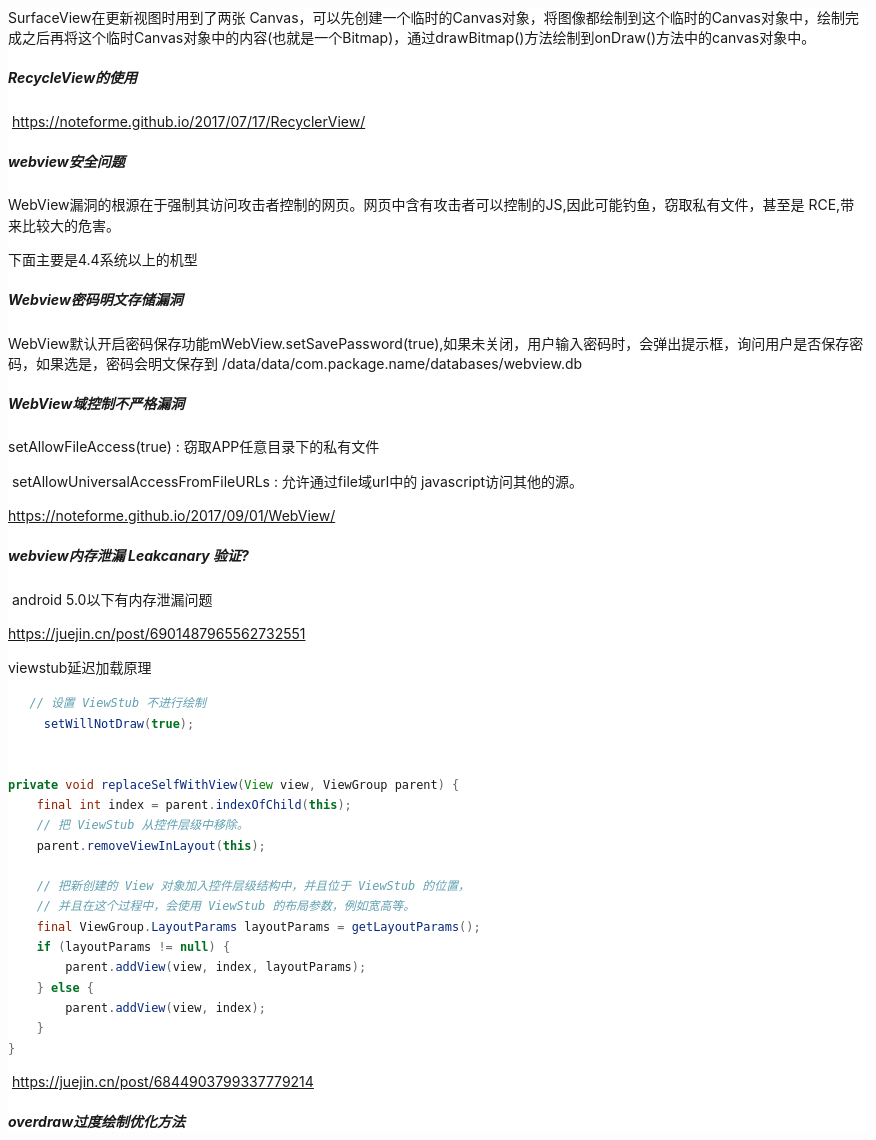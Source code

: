   SurfaceView在更新视图时用到了两张 Canvas，可以先创建一个临时的Canvas对象，将图像都绘制到这个临时的Canvas对象中，绘制完成之后再将这个临时Canvas对象中的内容(也就是一个Bitmap)，通过drawBitmap()方法绘制到onDraw()方法中的canvas对象中。

##### RecycleView的使用

​    https://noteforme.github.io/2017/07/17/RecyclerView/

##### webview安全问题

WebView漏洞的根源在于强制其访问攻击者控制的网页。网页中含有攻击者可以控制的JS,因此可能钓鱼，窃取私有文件，甚至是 RCE,带来比较大的危害。

下面主要是4.4系统以上的机型

##### Webview密码明文存储漏洞

WebView默认开启密码保存功能mWebView.setSavePassword(true),如果未关闭，用户输入密码时，会弹出提示框，询问用户是否保存密码，如果选是，密码会明文保存到 /data/data/com.package.name/databases/webview.db

##### WebView域控制不严格漏洞

setAllowFileAccess(true) : 窃取APP任意目录下的私有文件

​    setAllowUniversalAccessFromFileURLs : 允许通过file域url中的 javascript访问其他的源。

https://noteforme.github.io/2017/09/01/WebView/

##### webview内存泄漏 Leakcanary 验证?

​    android 5.0以下有内存泄漏问题

https://juejin.cn/post/6901487965562732551

viewstub延迟加载原理

```java
   // 设置 ViewStub 不进行绘制
     setWillNotDraw(true);


private void replaceSelfWithView(View view, ViewGroup parent) {
    final int index = parent.indexOfChild(this);
    // 把 ViewStub 从控件层级中移除。
    parent.removeViewInLayout(this);

    // 把新创建的 View 对象加入控件层级结构中，并且位于 ViewStub 的位置，
    // 并且在这个过程中，会使用 ViewStub 的布局参数，例如宽高等。
    final ViewGroup.LayoutParams layoutParams = getLayoutParams();
    if (layoutParams != null) {
        parent.addView(view, index, layoutParams);
    } else {
        parent.addView(view, index);
    }
}
```

​    https://juejin.cn/post/6844903799337779214

##### overdraw过度绘制优化方法
